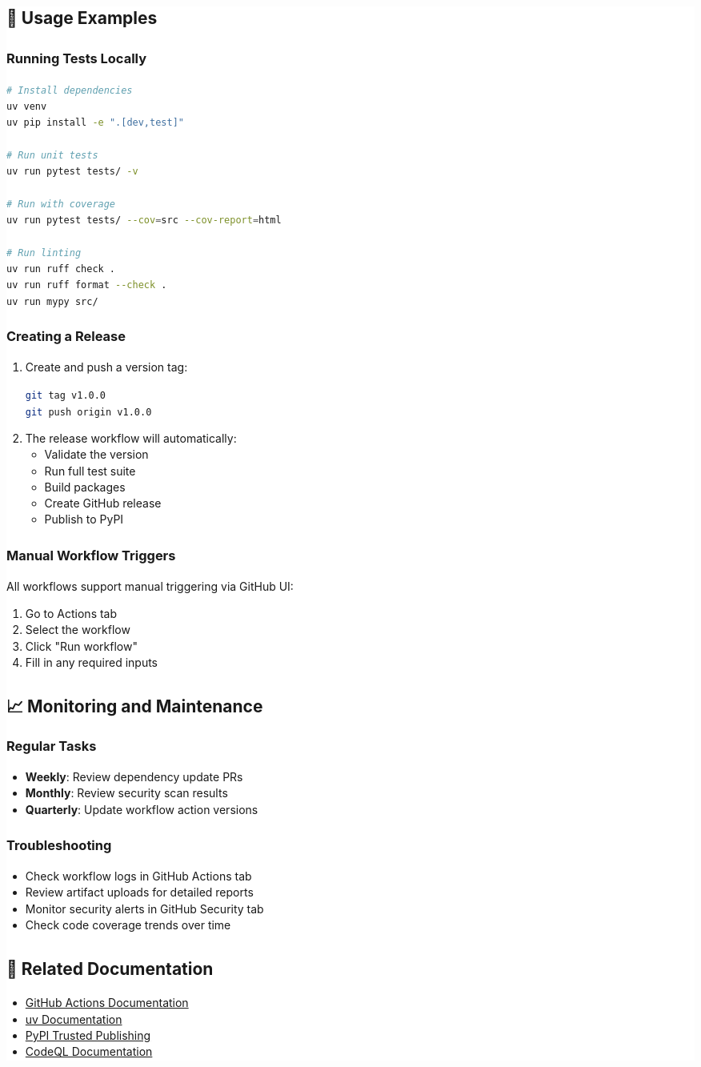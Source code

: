 ## 🚀 Usage Examples

### Running Tests Locally
```bash
# Install dependencies
uv venv
uv pip install -e ".[dev,test]"

# Run unit tests
uv run pytest tests/ -v

# Run with coverage
uv run pytest tests/ --cov=src --cov-report=html

# Run linting
uv run ruff check .
uv run ruff format --check .
uv run mypy src/
```

### Creating a Release
1. Create and push a version tag:
   ```bash
   git tag v1.0.0
   git push origin v1.0.0
   ```
2. The release workflow will automatically:
   - Validate the version
   - Run full test suite
   - Build packages
   - Create GitHub release
   - Publish to PyPI

### Manual Workflow Triggers
All workflows support manual triggering via GitHub UI:
1. Go to Actions tab
2. Select the workflow
3. Click "Run workflow"
4. Fill in any required inputs

## 📈 Monitoring and Maintenance

### Regular Tasks
- **Weekly**: Review dependency update PRs
- **Monthly**: Review security scan results
- **Quarterly**: Update workflow action versions

### Troubleshooting
- Check workflow logs in GitHub Actions tab
- Review artifact uploads for detailed reports
- Monitor security alerts in GitHub Security tab
- Check code coverage trends over time

## 🔗 Related Documentation
- [GitHub Actions Documentation](https://docs.github.com/en/actions)
- [uv Documentation](https://docs.astral.sh/uv/)
- [PyPI Trusted Publishing](https://docs.pypi.org/trusted-publishers/)
- [CodeQL Documentation](https://codeql.github.com/docs/)